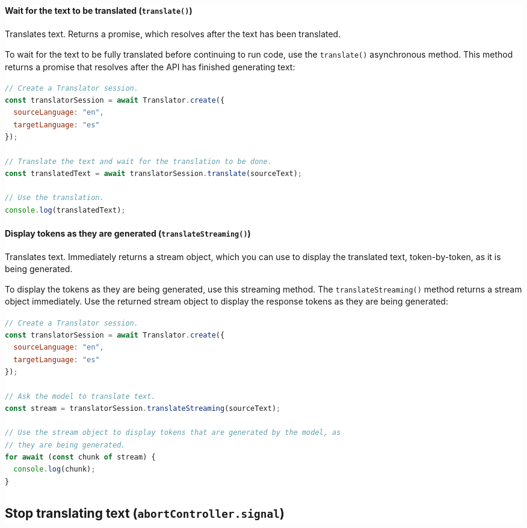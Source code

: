 
#### Wait for the text to be translated (`translate()`)


Translates text.  Returns a promise, which resolves after the text has been translated.


To wait for the text to be fully translated before continuing to run code, use the `translate()` asynchronous method.  This method returns a promise that resolves after the API has finished generating text:

```javascript
// Create a Translator session.
const translatorSession = await Translator.create({
  sourceLanguage: "en",
  targetLanguage: "es"
});

// Translate the text and wait for the translation to be done.
const translatedText = await translatorSession.translate(sourceText);

// Use the translation.
console.log(translatedText);
```



#### Display tokens as they are generated (`translateStreaming()`)


Translates text.  Immediately returns a stream object, which you can use to display the translated text, token-by-token, as it is being generated.


To display the tokens as they are being generated, use this streaming method.  The `translateStreaming()` method returns a stream object immediately.  Use the returned stream object to display the response tokens as they are being generated:

```javascript
// Create a Translator session.
const translatorSession = await Translator.create({
  sourceLanguage: "en",
  targetLanguage: "es"
});

// Ask the model to translate text.
const stream = translatorSession.translateStreaming(sourceText);

// Use the stream object to display tokens that are generated by the model, as
// they are being generated.
for await (const chunk of stream) {
  console.log(chunk);
}
```



## Stop translating text (`abortController.signal`)
